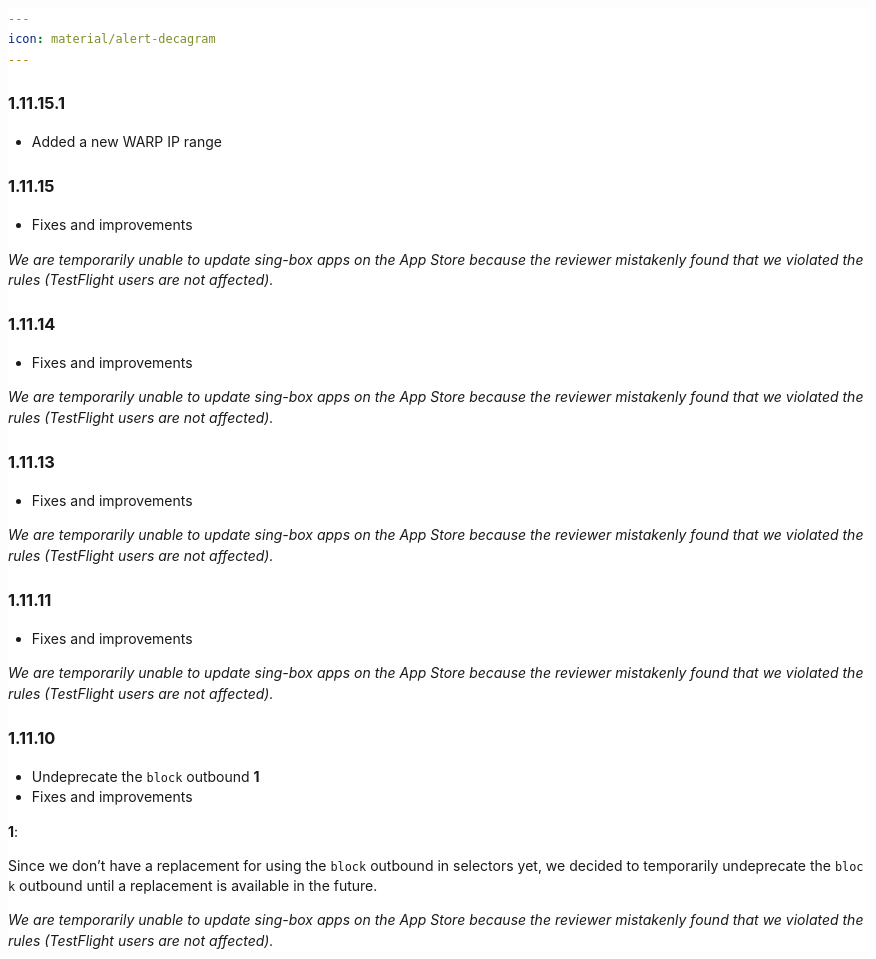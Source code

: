```yaml
---
icon: material/alert-decagram
---
```

### 1.11.15.1

- Added a new WARP IP range

### 1.11.15

- Fixes and improvements

_We are temporarily unable to update sing-box apps on the App Store because the reviewer mistakenly found that we
violated the rules (TestFlight users are not affected)._

### 1.11.14

- Fixes and improvements

_We are temporarily unable to update sing-box apps on the App Store because the reviewer mistakenly found that we
violated the rules (TestFlight users are not affected)._

### 1.11.13

- Fixes and improvements

_We are temporarily unable to update sing-box apps on the App Store because the reviewer mistakenly found that we
violated the rules (TestFlight users are not affected)._

### 1.11.11

- Fixes and improvements

_We are temporarily unable to update sing-box apps on the App Store because the reviewer mistakenly found that we
violated the rules (TestFlight users are not affected)._

### 1.11.10

- Undeprecate the `block` outbound **1**
- Fixes and improvements

**1**:

Since we don’t have a replacement for using the `block` outbound in selectors yet,
we decided to temporarily undeprecate the `block` outbound until a replacement is available in the future.

_We are temporarily unable to update sing-box apps on the App Store because the reviewer mistakenly found that we
violated the rules (TestFlight users are not affected)._
